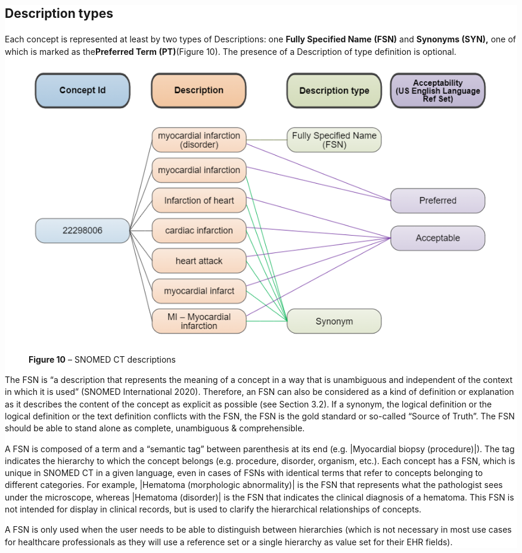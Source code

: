 ## Description types

Each concept is represented at least by two types of Descriptions: one **Fully Specified Name** **(FSN)** and **Synonyms (SYN),** one of which is marked as the**Preferred Term (PT)**(Figure 10). The presence of a Description of type definition is optional.

<figure><img src="../images/142134428.png" alt=""><figcaption><p><strong>Figure 10</strong> – SNOMED CT descriptions</p></figcaption></figure>

The FSN is “a description that represents the meaning of a concept in a way that is unambiguous and independent of the context in which it is used” (SNOMED International 2020). Therefore, an FSN can also be considered as a kind of definition or explanation as it describes the content of the concept as explicit as possible (see Section 3.2). If a synonym, the logical definition or the logical definition or the text definition conflicts with the FSN, the FSN is the gold standard or so-called “Source of Truth”. The FSN should be able to stand alone as complete, unambiguous & comprehensible.

A FSN is composed of a term and a “semantic tag” between parenthesis at its end (e.g. |Myocardial biopsy (procedure)|). The tag indicates the hierarchy to which the concept belongs (e.g. procedure, disorder, organism, etc.). Each concept has a FSN, which is unique in SNOMED CT in a given language, even in cases of FSNs with identical terms that refer to concepts belonging to different categories. For example, |Hematoma (morphologic abnormality)| is the FSN that represents what the pathologist sees under the microscope, whereas |Hematoma (disorder)| is the FSN that indicates the clinical diagnosis of a hematoma. This FSN is not intended for display in clinical records, but is used to clarify the hierarchical relationships of concepts.

A FSN is only used when the user needs to be able to distinguish between hierarchies (which is not necessary in most use cases for healthcare professionals as they will use a reference set or a single hierarchy as value set for their EHR fields).
